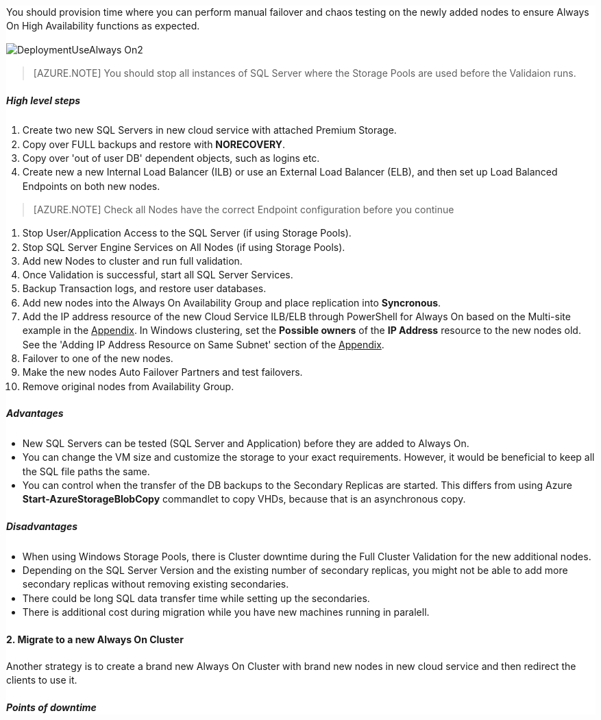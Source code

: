 You should provision time where you can perform manual failover and chaos testing on the newly added nodes to ensure Always On High Availability functions as expected.

![DeploymentUseAlways On2][7]

> [AZURE.NOTE] You should stop all instances of SQL Server where the Storage Pools are used before the Validaion runs.
##### High level steps

1. Create two new SQL Servers in new cloud service with attached Premium Storage.
1. Copy over FULL backups and restore with **NORECOVERY**.
1. Copy over 'out of user DB' dependent objects, such as logins etc.
1. Create new a new Internal Load Balancer (ILB) or use an External Load Balancer (ELB), and then set up Load Balanced Endpoints on both new nodes.
> [AZURE.NOTE] Check all Nodes have the correct Endpoint configuration before you continue

1. Stop User/Application Access to the SQL Server (if using Storage Pools).
1. Stop SQL Server Engine Services on All Nodes (if using Storage Pools).
1. Add new Nodes to cluster and run full validation.
1. Once Validation is successful, start all SQL Server Services.
1. Backup Transaction logs, and restore user databases.
1. Add new nodes into the Always On Availability Group and place replication into **Syncronous**.
1. Add the IP address resource of the new Cloud Service ILB/ELB through PowerShell for Always On based on the Multi-site example in the [Appendix](#appendix-migrating-a-multisite-alwayson-cluster-to-premium-storage). In Windows clustering, set the **Possible owners** of the **IP Address** resource to the new nodes old. See the 'Adding IP Address Resource on Same Subnet' section of the [Appendix](#appendix-migrating-a-multisite-alwayson-cluster-to-premium-storage).
1. Failover to one of the new nodes.
1. Make the new nodes Auto Failover Partners and test failovers.
1. Remove original nodes from Availability Group.

##### Advantages

- New SQL Servers can be tested (SQL Server and Application) before they are added to Always On.
- You can change the VM size and customize the storage to your exact requirements. However, it would be beneficial to keep all the SQL file paths the same.
- You can control when the transfer of the DB backups to the Secondary Replicas are started. This differs from using Azure **Start-AzureStorageBlobCopy** commandlet to copy VHDs, because that is an asynchronous copy.

##### Disadvantages
- When using Windows Storage Pools, there is Cluster downtime during the Full Cluster Validation for the new additional nodes.
- Depending on the SQL Server Version and the existing number of secondary replicas, you might not be able to add more secondary replicas without removing existing secondaries.
- There could be long SQL data transfer time while setting up the secondaries.
- There is additional cost during migration while you have new machines running in paralell.

#### 2. Migrate to a new Always On Cluster

Another strategy is to create a brand new Always On Cluster with brand new nodes in new cloud service and then redirect the clients to use it.

##### Points of downtime


[1]: ./media/virtual-machines-windows-classic-sql-server-premium-storage/1_VNET_Portal.png
[2]: ./media/virtual-machines-windows-classic-sql-server-premium-storage/2_Diskname_Lun.png
[3]: ./media/virtual-machines-windows-classic-sql-server-premium-storage/3_Virtual_Disk_Properties.png
[4]: ./media/virtual-machines-windows-classic-sql-server-premium-storage/4_Virtual_Disk_Properties_Details.png
[5]: ./media/virtual-machines-windows-classic-sql-server-premium-storage/5_Get_Storage_Pool.png
[6]: ./media/virtual-machines-windows-classic-sql-server-premium-storage/6_Deployments_Always_On.png
[7]: ./media/virtual-machines-windows-classic-sql-server-premium-storage/7_Add_More_Secondaries.png
[8]: ./media/virtual-machines-windows-classic-sql-server-premium-storage/8_Use_Existing_Secondary_Single_Site.png
[9]: ./media/virtual-machines-windows-classic-sql-server-premium-storage/9_Use_Existing_Secondary_Multi_Site.png
[10]: ./media/virtual-machines-windows-classic-sql-server-premium-storage/9_Use_Existing_Secondary_Multi_Site_b.png
[11]: ./media/virtual-machines-windows-classic-sql-server-premium-storage/10_Appendix_01.png
[12]: ./media/virtual-machines-windows-classic-sql-server-premium-storage/10_Appendix_02.png
[13]: ./media/virtual-machines-windows-classic-sql-server-premium-storage/10_Appendix_03.png
[14]: ./media/virtual-machines-windows-classic-sql-server-premium-storage/10_Appendix_04.png
[15]: ./media/virtual-machines-windows-classic-sql-server-premium-storage/10_Appendix_05.png
[16]: ./media/virtual-machines-windows-classic-sql-server-premium-storage/10_Appendix_06.png
[17]: ./media/virtual-machines-windows-classic-sql-server-premium-storage/10_Appendix_07.png
[18]: ./media/virtual-machines-windows-classic-sql-server-premium-storage/10_Appendix_08.png
[19]: ./media/virtual-machines-windows-classic-sql-server-premium-storage/10_Appendix_09.png
[20]: ./media/virtual-machines-windows-classic-sql-server-premium-storage/10_Appendix_10.png
[21]: ./media/virtual-machines-windows-classic-sql-server-premium-storage/10_Appendix_11.png
[22]: ./media/virtual-machines-windows-classic-sql-server-premium-storage/10_Appendix_12.png
[23]: ./media/virtual-machines-windows-classic-sql-server-premium-storage/10_Appendix_13.png
[24]: ./media/virtual-machines-windows-classic-sql-server-premium-storage/10_Appendix_14.png
[25]: ./media/virtual-machines-windows-classic-sql-server-premium-storage/10_Appendix_15.png